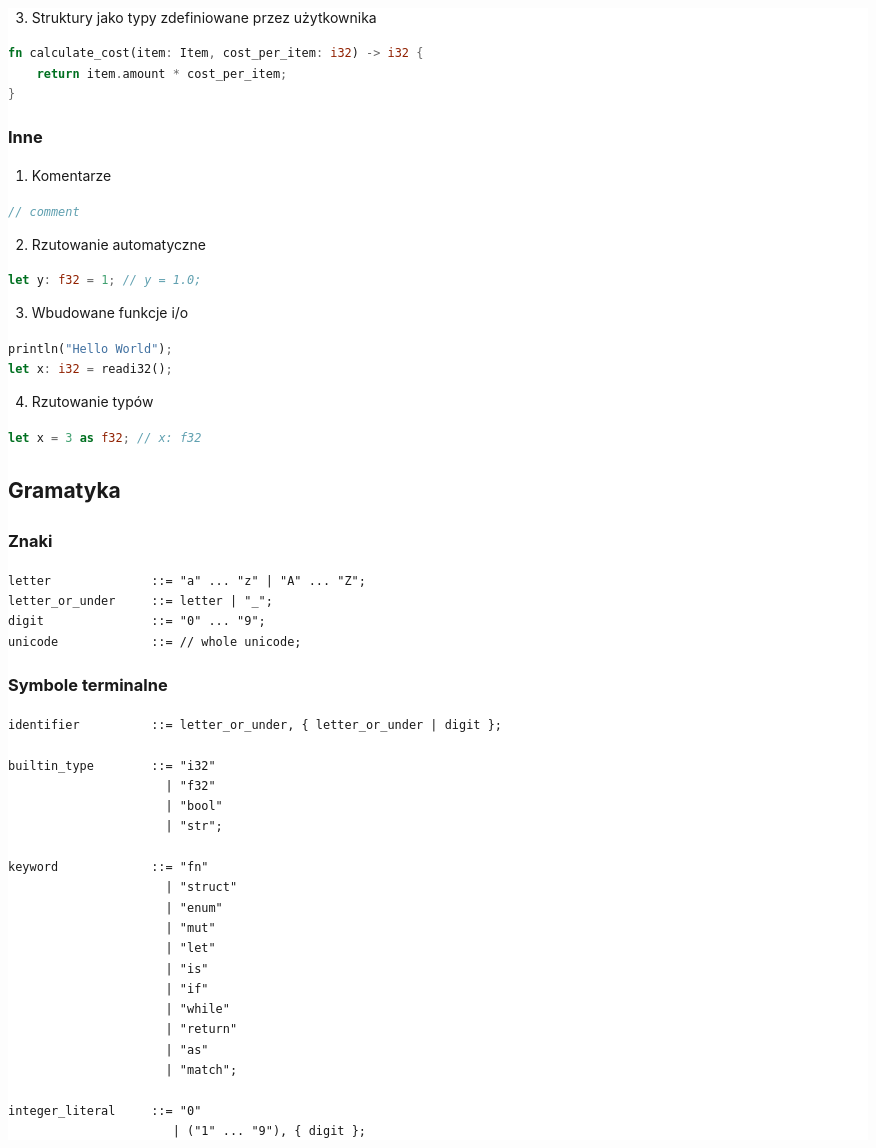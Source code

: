 3. Struktury jako typy zdefiniowane przez użytkownika

```rust
fn calculate_cost(item: Item, cost_per_item: i32) -> i32 {
    return item.amount * cost_per_item;
}
```

### Inne

1. Komentarze

```rust
// comment
```

2. Rzutowanie automatyczne

```rust
let y: f32 = 1; // y = 1.0;
```

3. Wbudowane funkcje i/o

```rust
println("Hello World");
let x: i32 = readi32();
```

4. Rzutowanie typów

```rust
let x = 3 as f32; // x: f32
```

## Gramatyka

### Znaki

```
letter              ::= "a" ... "z" | "A" ... "Z";
letter_or_under     ::= letter | "_";
digit               ::= "0" ... "9";
unicode             ::= // whole unicode;
```

### Symbole terminalne

```
identifier          ::= letter_or_under, { letter_or_under | digit };

builtin_type        ::= "i32" 
                      | "f32"
                      | "bool"
                      | "str";

keyword             ::= "fn"
                      | "struct"
                      | "enum"
                      | "mut"
                      | "let"
                      | "is"
                      | "if"
                      | "while"
                      | "return"
                      | "as"
                      | "match";

integer_literal     ::= "0" 
                       | ("1" ... "9"), { digit };
```